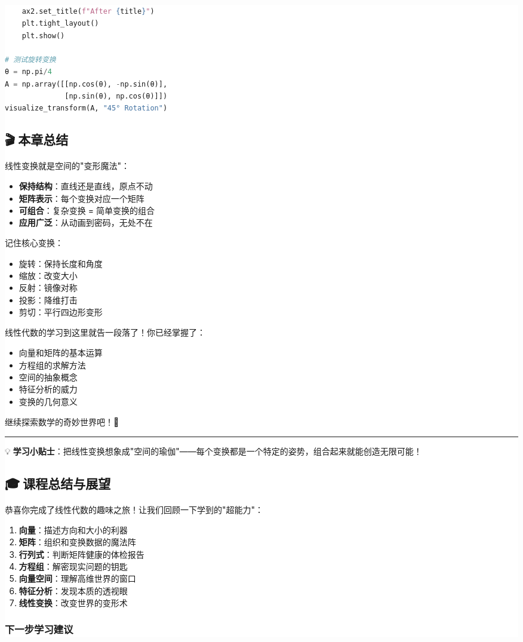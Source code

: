 ```python
    ax2.set_title(f"After {title}")
    plt.tight_layout()
    plt.show()

# 测试旋转变换
θ = np.pi/4
A = np.array([[np.cos(θ), -np.sin(θ)],
              [np.sin(θ), np.cos(θ)]])
visualize_transform(A, "45° Rotation")
```

## 🎬 本章总结

线性变换就是空间的"变形魔法"：
- **保持结构**：直线还是直线，原点不动
- **矩阵表示**：每个变换对应一个矩阵
- **可组合**：复杂变换 = 简单变换的组合
- **应用广泛**：从动画到密码，无处不在

记住核心变换：
- 旋转：保持长度和角度
- 缩放：改变大小
- 反射：镜像对称
- 投影：降维打击
- 剪切：平行四边形变形

线性代数的学习到这里就告一段落了！你已经掌握了：
- 向量和矩阵的基本运算
- 方程组的求解方法
- 空间的抽象概念
- 特征分析的威力
- 变换的几何意义

继续探索数学的奇妙世界吧！🚀

---
💡 **学习小贴士**：把线性变换想象成"空间的瑜伽"——每个变换都是一个特定的姿势，组合起来就能创造无限可能！

## 🎓 课程总结与展望

恭喜你完成了线性代数的趣味之旅！让我们回顾一下学到的"超能力"：

1. **向量**：描述方向和大小的利器
2. **矩阵**：组织和变换数据的魔法阵
3. **行列式**：判断矩阵健康的体检报告
4. **方程组**：解密现实问题的钥匙
5. **向量空间**：理解高维世界的窗口
6. **特征分析**：发现本质的透视眼
7. **线性变换**：改变世界的变形术

### 下一步学习建议
